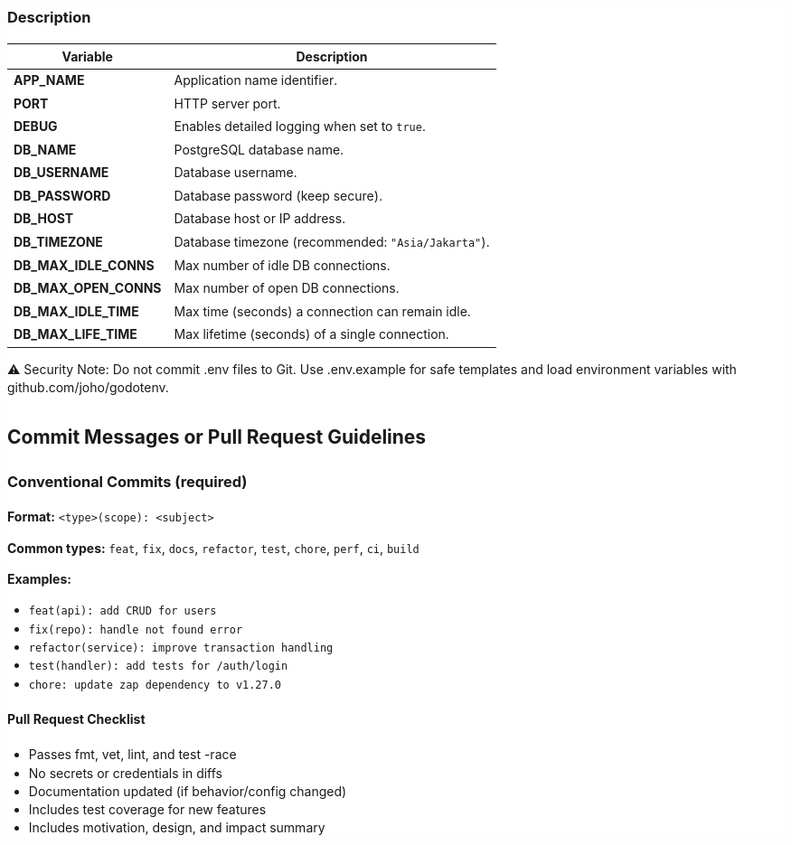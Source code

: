 ### Description
| Variable              | Description                                        |
| --------------------- | -------------------------------------------------- |
| **APP_NAME**          | Application name identifier.                       |
| **PORT**              | HTTP server port.                                  |
| **DEBUG**             | Enables detailed logging when set to `true`.       |
| **DB_NAME**           | PostgreSQL database name.                          |
| **DB_USERNAME**       | Database username.                                 |
| **DB_PASSWORD**       | Database password (keep secure).                   |
| **DB_HOST**           | Database host or IP address.                       |
| **DB_TIMEZONE**       | Database timezone (recommended: `"Asia/Jakarta"`). |
| **DB_MAX_IDLE_CONNS** | Max number of idle DB connections.                 |
| **DB_MAX_OPEN_CONNS** | Max number of open DB connections.                 |
| **DB_MAX_IDLE_TIME**  | Max time (seconds) a connection can remain idle.   |
| **DB_MAX_LIFE_TIME**  | Max lifetime (seconds) of a single connection.     |

⚠️ Security Note:
Do not commit .env files to Git. Use .env.example for safe templates and load environment variables with github.com/joho/godotenv.

## Commit Messages or Pull Request Guidelines
### Conventional Commits (required)

**Format:**
`<type>(scope): <subject>`

**Common types:**
`feat`, `fix`, `docs`, `refactor`, `test`, `chore`, `perf`, `ci`, `build`

**Examples:**
- `feat(api): add CRUD for users`
- `fix(repo): handle not found error`
- `refactor(service): improve transaction handling`
- `test(handler): add tests for /auth/login`
- `chore: update zap dependency to v1.27.0`

#### Pull Request Checklist
- Passes fmt, vet, lint, and test -race
- No secrets or credentials in diffs
- Documentation updated (if behavior/config changed)
- Includes test coverage for new features
- Includes motivation, design, and impact summary
